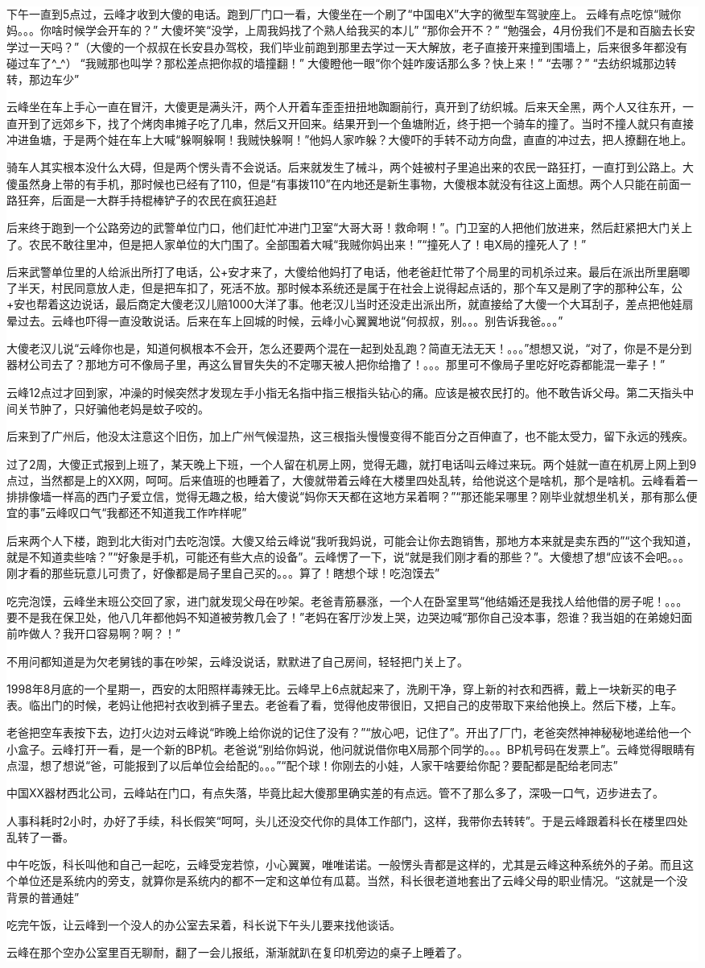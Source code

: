 下午一直到5点过，云峰才收到大傻的电话。跑到厂门口一看，大傻坐在一个刷了“中国电X”大字的微型车驾驶座上。
云峰有点吃惊“贼你妈。。。你啥时候学会开车的？”
大傻坏笑“没学，上周我妈找了个熟人给我买的本儿”
“那你会开不？”
“勉强会，4月份我们不是和百脑去长安学过一天吗？”（大傻的一个叔叔在长安县办驾校，我们毕业前跑到那里去学过一天大解放，老子直接开来撞到围墙上，后来很多年都没有碰过车了^_^）
“我贼那也叫学？那松差点把你叔的墙撞翻！”
大傻瞪他一眼“你个娃咋废话那么多？快上来！”
“去哪？”
“去纺织城那边转转，那边车少”

云峰坐在车上手心一直在冒汗，大傻更是满头汗，两个人开着车歪歪扭扭地踟蹰前行，真开到了纺织城。后来天全黑，两个人又往东开，一直开到了远郊乡下，找了个烤肉串摊子吃了几串，然后又开回来。结果开到一个鱼塘附近，终于把一个骑车的撞了。当时不撞人就只有直接冲进鱼塘，于是两个娃在车上大喊“躲啊躲啊！我贼快躲啊！”他妈人家咋躲？大傻吓的手转不动方向盘，直直的冲过去，把人撩翻在地上。

骑车人其实根本没什么大碍，但是两个愣头青不会说话。后来就发生了械斗，两个娃被村子里追出来的农民一路狂打，一直打到公路上。大傻虽然身上带的有手机，那时候也已经有了110，但是“有事拨110”在内地还是新生事物，大傻根本就没有往这上面想。两个人只能在前面一路狂奔，后面是一大群手持棍棒铲子的农民在疯狂追赶

后来终于跑到一个公路旁边的武警单位门口，他们赶忙冲进门卫室“大哥大哥！救命啊！”。门卫室的人把他们放进来，然后赶紧把大门关上了。农民不敢往里冲，但是把人家单位的大门围了。全部围着大喊“我贼你妈出来！”“撞死人了！电X局的撞死人了！”

后来武警单位里的人给派出所打了电话，公+安才来了，大傻给他妈打了电话，他老爸赶忙带了个局里的司机杀过来。最后在派出所里磨唧了半天，村民同意放人走，但是把车扣了，死活不放。那时候本系统还是属于在社会上说得起点话的，那个车又是刷了字的那种公车，公+安也帮着这边说话，最后商定大傻老汉儿赔1000大洋了事。他老汉儿当时还没走出派出所，就直接给了大傻一个大耳刮子，差点把他娃扇晕过去。云峰也吓得一直没敢说话。后来在车上回城的时候，云峰小心翼翼地说“何叔叔，别。。。别告诉我爸。。。”

大傻老汉儿说“云峰你也是，知道何枫根本不会开，怎么还要两个混在一起到处乱跑？简直无法无天！。。。”想想又说，“对了，你是不是分到器材公司去了？那地方可不像局子里，再这么冒冒失失的不定哪天被人把你给撸了！。。。那里可不像局子里吃好吃孬都能混一辈子！”

云峰12点过才回到家，冲澡的时候突然才发现左手小指无名指中指三根指头钻心的痛。应该是被农民打的。他不敢告诉父母。第二天指头中间关节肿了，只好骗他老妈是蚊子咬的。

后来到了广州后，他没太注意这个旧伤，加上广州气候湿热，这三根指头慢慢变得不能百分之百伸直了，也不能太受力，留下永远的残疾。


过了2周，大傻正式报到上班了，某天晚上下班，一个人留在机房上网，觉得无趣，就打电话叫云峰过来玩。两个娃就一直在机房上网上到9点过，当然都是上的XX网，呵呵。后来值班的也睡着了，大傻就带着云峰在大楼里四处乱转，给他说这个是啥机，那个是啥机。云峰看着一排排像墙一样高的西门子爱立信，觉得无趣之极，给大傻说“妈你天天都在这地方呆着啊？”“那还能呆哪里？刚毕业就想坐机关，那有那么便宜的事”云峰叹口气“我都还不知道我工作咋样呢”

后来两个人下楼，跑到北大街对门去吃泡馍。大傻又给云峰说“我听我妈说，可能会让你去跑销售，那地方本来就是卖东西的”“这个我知道，就是不知道卖些啥？”“好象是手机，可能还有些大点的设备”。云峰愣了一下，说“就是我们刚才看的那些？”。大傻想了想“应该不会吧。。。刚才看的那些玩意儿可贵了，好像都是局子里自己买的。。。算了！瞎想个球！吃泡馍去”

吃完泡馍，云峰坐末班公交回了家，进门就发现父母在吵架。老爸青筋暴涨，一个人在卧室里骂“他结婚还是我找人给他借的房子呢！。。。要不是我在保卫处，他八几年都他妈不知道被劳教几会了！”老妈在客厅沙发上哭，边哭边喊“那你自己没本事，怨谁？我当姐的在弟媳妇面前咋做人？我开口容易啊？啊？！”

不用问都知道是为欠老舅钱的事在吵架，云峰没说话，默默进了自己房间，轻轻把门关上了。


1998年8月底的一个星期一，西安的太阳照样毒辣无比。云峰早上6点就起来了，洗刷干净，穿上新的衬衣和西裤，戴上一块新买的电子表。临出门的时候，老妈让他把衬衣收到裤子里去。老爸看了看，觉得他皮带很旧，又把自己的皮带取下来给他换上。然后下楼，上车。

老爸把空车表按下去，边打火边对云峰说“昨晚上给你说的记住了没有？”“放心吧，记住了”。开出了厂门，老爸突然神神秘秘地递给他一个小盒子。云峰打开一看，是一个新的BP机。老爸说“别给你妈说，他问就说借你电X局那个同学的。。。BP机号码在发票上”。云峰觉得眼睛有点湿，想了想说“爸，可能报到了以后单位会给配的。。。”“配个球！你刚去的小娃，人家干啥要给你配？要配都是配给老同志”

中国XX器材西北公司，云峰站在门口，有点失落，毕竟比起大傻那里确实差的有点远。管不了那么多了，深吸一口气，迈步进去了。

人事科耗时2小时，办好了手续，科长假笑“呵呵，头儿还没交代你的具体工作部门，这样，我带你去转转”。于是云峰跟着科长在楼里四处乱转了一番。

中午吃饭，科长叫他和自己一起吃，云峰受宠若惊，小心翼翼，唯唯诺诺。一般愣头青都是这样的，尤其是云峰这种系统外的子弟。而且这个单位还是系统内的旁支，就算你是系统内的都不一定和这单位有瓜葛。当然，科长很老道地套出了云峰父母的职业情况。“这就是一个没背景的普通娃”

吃完午饭，让云峰到一个没人的办公室去呆着，科长说下午头儿要来找他谈话。

云峰在那个空办公室里百无聊耐，翻了一会儿报纸，渐渐就趴在复印机旁边的桌子上睡着了。
